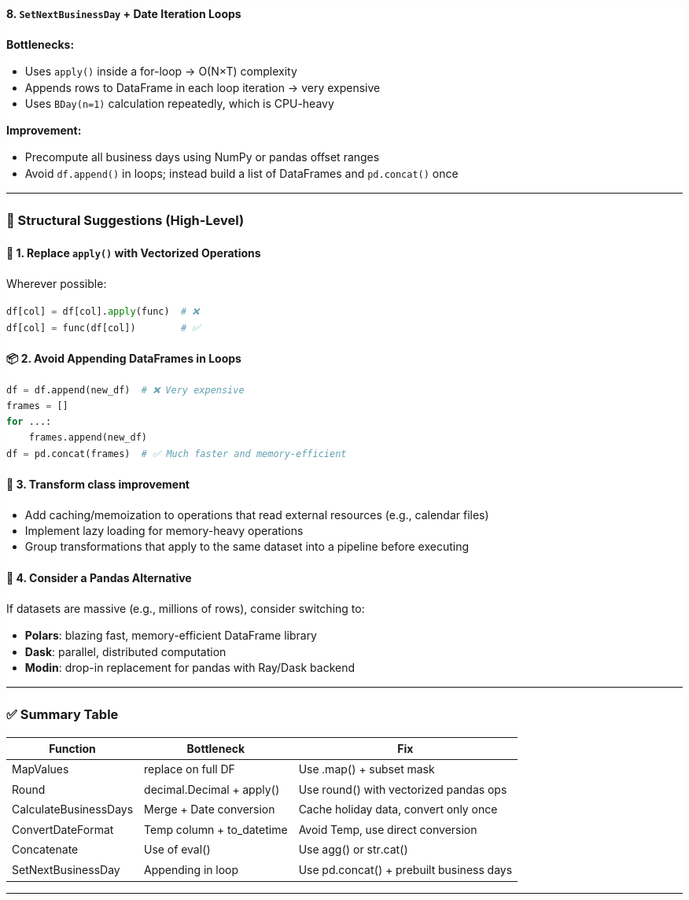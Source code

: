#### 8. `SetNextBusinessDay` + Date Iteration Loops
**Bottlenecks:**
- Uses `apply()` inside a for-loop → O(N×T) complexity
- Appends rows to DataFrame in each loop iteration → very expensive
- Uses `BDay(n=1)` calculation repeatedly, which is CPU-heavy

**Improvement:**
- Precompute all business days using NumPy or pandas offset ranges
- Avoid `df.append()` in loops; instead build a list of DataFrames and `pd.concat()` once

---

### 🧠 Structural Suggestions (High-Level)

#### 🔁 1. Replace `apply()` with Vectorized Operations
Wherever possible:
```python
df[col] = df[col].apply(func)  # ❌
df[col] = func(df[col])        # ✅
```

#### 📦 2. Avoid Appending DataFrames in Loops
```python
df = df.append(new_df)  # ❌ Very expensive
frames = []
for ...:
    frames.append(new_df)
df = pd.concat(frames)  # ✅ Much faster and memory-efficient
```

#### 🧠 3. Transform class improvement
- Add caching/memoization to operations that read external resources (e.g., calendar files)
- Implement lazy loading for memory-heavy operations
- Group transformations that apply to the same dataset into a pipeline before executing

#### 🔌 4. Consider a Pandas Alternative
If datasets are massive (e.g., millions of rows), consider switching to:
- **Polars**: blazing fast, memory-efficient DataFrame library
- **Dask**: parallel, distributed computation
- **Modin**: drop-in replacement for pandas with Ray/Dask backend

---

### ✅ Summary Table
| Function                | Bottleneck                | Fix                                    |
|-------------------------|---------------------------|----------------------------------------|
| MapValues               | replace on full DF        | Use .map() + subset mask               |
| Round                   | decimal.Decimal + apply() | Use round() with vectorized pandas ops |
| CalculateBusinessDays   | Merge + Date conversion   | Cache holiday data, convert only once  |
| ConvertDateFormat       | Temp column + to_datetime | Avoid Temp, use direct conversion      |
| Concatenate             | Use of eval()             | Use agg() or str.cat()                 |
| SetNextBusinessDay      | Appending in loop         | Use pd.concat() + prebuilt business days|

---
